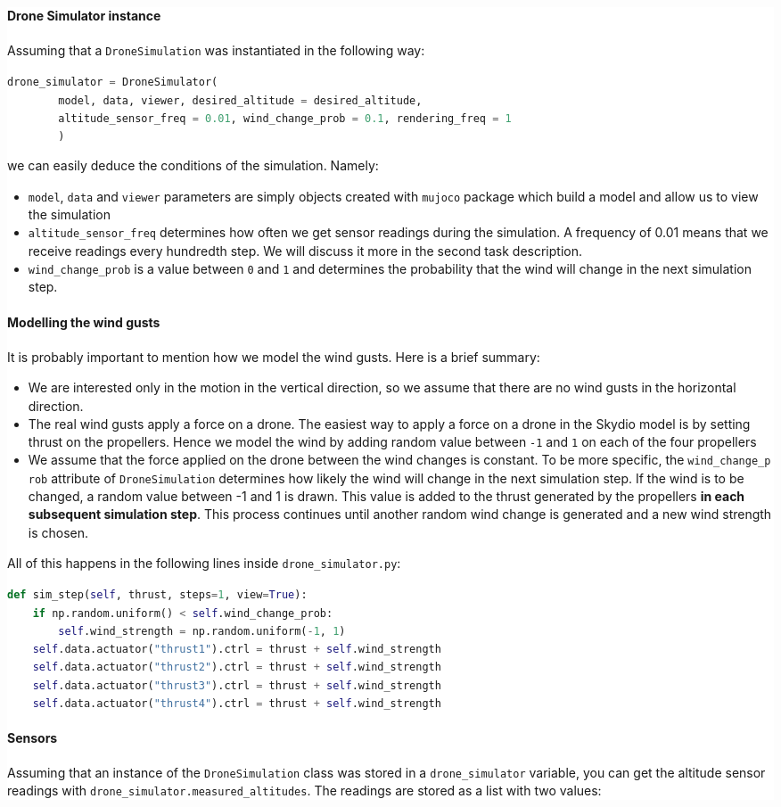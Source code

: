 #### Drone Simulator instance

Assuming that a `DroneSimulation` was instantiated in the following way:

```python
drone_simulator = DroneSimulator(
        model, data, viewer, desired_altitude = desired_altitude,
        altitude_sensor_freq = 0.01, wind_change_prob = 0.1, rendering_freq = 1
        )
```

we can easily deduce the conditions of the simulation. Namely:

- `model`, `data` and `viewer` parameters are simply objects created with `mujoco` package which build a model and allow us to view the simulation
- `altitude_sensor_freq` determines how often we get sensor readings during the simulation.
A frequency of 0.01 means that we receive readings every hundredth step.
We will discuss it more in the second task description.
- `wind_change_prob` is a value between `0` and `1` and determines the probability that the wind will change in the next simulation step.

#### Modelling the wind gusts

It is probably important to mention how we model the wind gusts.
Here is a brief summary:
- We are interested only in the motion in the vertical direction, so we assume that there are no wind gusts in the horizontal direction.
- The real wind gusts apply a force on a drone.
The easiest way to apply a force on a drone in the Skydio model is by setting thrust on the propellers.
Hence we model the wind by adding random value between `-1` and `1` on each of the four propellers
- We assume that the force applied on the drone between the wind changes is constant.
To be more specific, the `wind_change_prob` attribute of `DroneSimulation` determines how likely the wind will change in the next simulation step.
If the wind is to be changed, a random value between -1 and 1 is drawn.
This value is added to the thrust generated by the propellers **in each subsequent simulation step**.
This process continues until another random wind change is generated and a new wind strength is chosen.

All of this happens in the following lines inside `drone_simulator.py`:

```python
def sim_step(self, thrust, steps=1, view=True):
    if np.random.uniform() < self.wind_change_prob:
        self.wind_strength = np.random.uniform(-1, 1)
    self.data.actuator("thrust1").ctrl = thrust + self.wind_strength
    self.data.actuator("thrust2").ctrl = thrust + self.wind_strength
    self.data.actuator("thrust3").ctrl = thrust + self.wind_strength
    self.data.actuator("thrust4").ctrl = thrust + self.wind_strength
```


#### Sensors

Assuming that an instance of the `DroneSimulation` class was stored in a `drone_simulator` variable, you can get the altitude sensor readings with `drone_simulator.measured_altitudes`.
The readings are stored as a list with two values:
